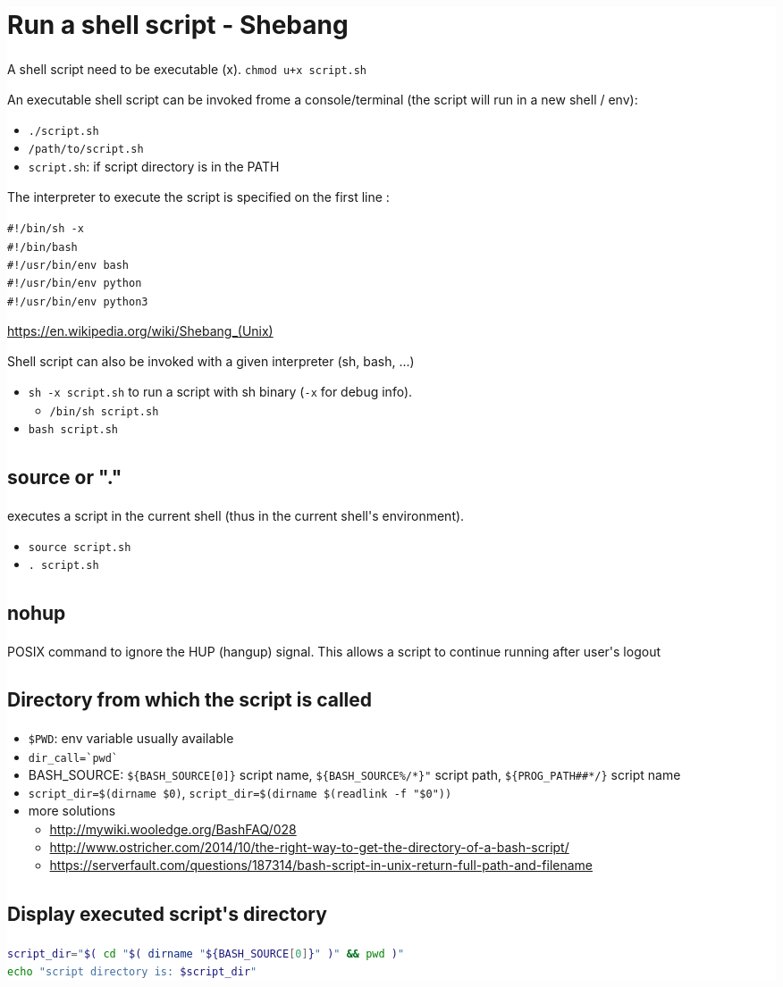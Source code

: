 # Run a shell script - Shebang
A shell script need to be executable (x). `chmod u+x script.sh`

An executable shell script can be invoked frome a console/terminal (the script will run in a new shell / env): 
- `./script.sh`
- `/path/to/script.sh`
- `script.sh`: if script directory is in the PATH

The interpreter to execute the script is specified on the first line : 

```
#!/bin/sh -x
#!/bin/bash
#!/usr/bin/env bash
#!/usr/bin/env python
#!/usr/bin/env python3
```
https://en.wikipedia.org/wiki/Shebang_(Unix)

Shell script can also be invoked with a given interpreter (sh, bash, ...)
* `sh -x script.sh` to run a script with sh binary (`-x` for debug info).
   * `/bin/sh script.sh`
* `bash script.sh`

## source or "."
 executes a script in the current shell (thus in the current shell's environment).
 * `source script.sh`
 * `. script.sh`
 
 ## nohup
 POSIX command to ignore the HUP (hangup) signal. This allows a script to continue running after user's logout

## Directory from which the script is called
- `$PWD`: env variable usually available
- ``dir_call=`pwd` ``
- BASH_SOURCE: `${BASH_SOURCE[0]}` script name, `${BASH_SOURCE%/*}"` script path, `${PROG_PATH##*/}` script name
- `script_dir=$(dirname $0)`, `script_dir=$(dirname $(readlink -f "$0"))`
- more solutions
   - http://mywiki.wooledge.org/BashFAQ/028
   - http://www.ostricher.com/2014/10/the-right-way-to-get-the-directory-of-a-bash-script/
   - https://serverfault.com/questions/187314/bash-script-in-unix-return-full-path-and-filename

## Display executed script's directory
 ```sh
script_dir="$( cd "$( dirname "${BASH_SOURCE[0]}" )" && pwd )"
echo "script directory is: $script_dir"
```
